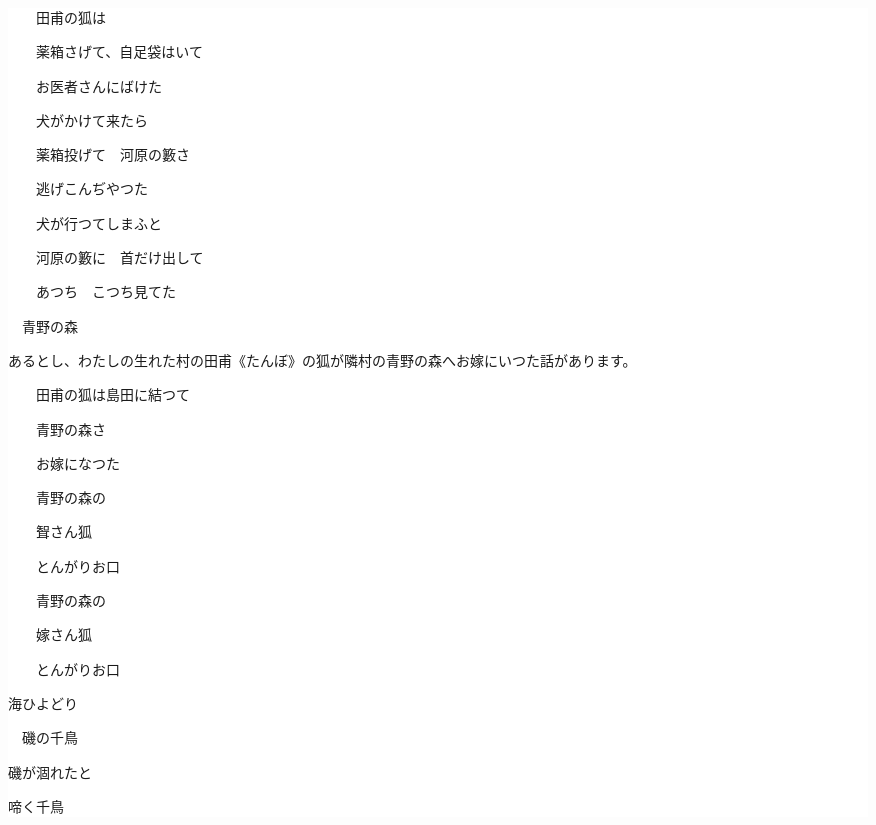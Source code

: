 

　　田甫の狐は

　　薬箱さげて、自足袋はいて

　　お医者さんにばけた



　　犬がかけて来たら

　　薬箱投げて　河原の籔さ

　　逃げこんぢやつた



　　犬が行つてしまふと

　　河原の籔に　首だけ出して

　　あつち　こつち見てた





　青野の森



あるとし、わたしの生れた村の田甫《たんぼ》の狐が隣村の青野の森へお嫁にいつた話があります。



　　田甫の狐は島田に結つて

　　青野の森さ

　　お嫁になつた



　　青野の森の

　　聟さん狐

　　とんがりお口



　　青野の森の

　　嫁さん狐

　　とんがりお口





海ひよどり



　磯の千鳥



磯が涸れたと

啼く千鳥
